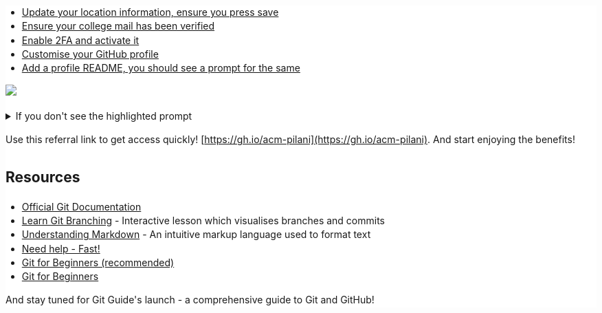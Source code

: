 - [Update your location information, ensure you press save](https://github.com/settings/billing/payment_information)
- [Ensure your college mail has been verified](https://github.com/settings/emails)
- [Enable 2FA and activate it](https://github.com/settings/security)
- [Customise your GitHub profile](https://github.com/settings/profile)
- [Add a profile README, you should see a prompt for the same](https://github.com)

<img src="/assets/workshop/rme.png"></img>

<details><summary>If you don't see the highlighted prompt</summary></details>

Use this referral link to get access quickly! [https://gh.io/acm-pilani](https://gh.io/acm-pilani). And start enjoying the benefits!

## Resources

- [Official Git Documentation](https://git-scm.com/doc)
- [Learn Git Branching](https://learngitbranching.js.org/) - Interactive lesson which visualises branches and commits
- [Understanding Markdown](https://docs.github.com/en/get-started/writing-on-github/getting-started-with-writing-and-formatting-on-github/basic-writing-and-formatting-syntax) - An intuitive markup language used to format text
- [Need help - Fast!](https://ohshitgit.com/)
- [Git for Beginners (recommended)](https://www.youtube.com/watch?v=apGV9Kg7ics)
- [Git for Beginners](https://www.youtube.com/watch?v=8JJ101D3knE)

And stay tuned for Git Guide's launch - a comprehensive guide to Git and GitHub!